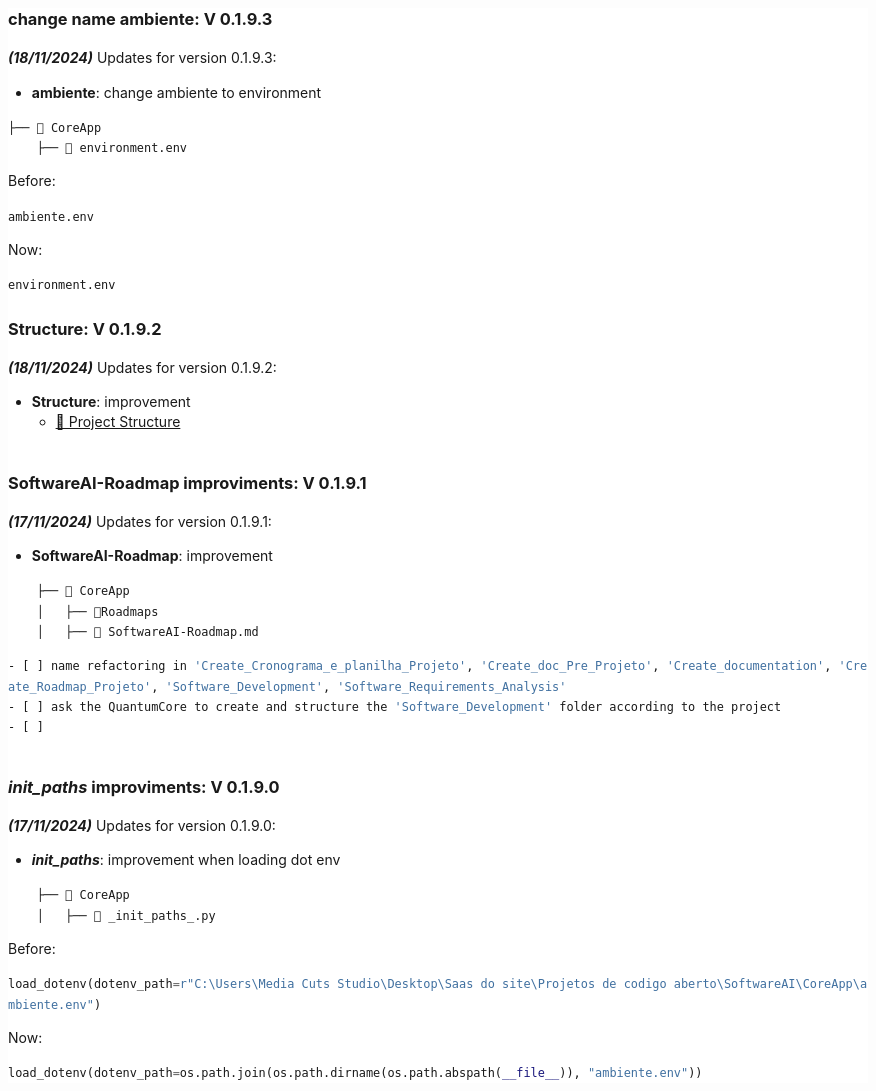 #
### change name ambiente: V 0.1.9.3
***(18/11/2024)***
Updates for version 0.1.9.3:
* **ambiente**: change ambiente to  environment
```
├── 📁 CoreApp
    ├── 📑 environment.env
```
Before:
```bash
ambiente.env
```
Now:
```bash
environment.env
```

### Structure: V 0.1.9.2
***(18/11/2024)***
Updates for version 0.1.9.2:
* **Structure**: improvement 
    - [📁 Project Structure](#-softwareai-structure)
#
### SoftwareAI-Roadmap improviments: V 0.1.9.1
***(17/11/2024)***
Updates for version 0.1.9.1:
* **SoftwareAI-Roadmap**: improvement 
```
    ├── 📁 CoreApp
    │   ├── 📁Roadmaps
    │   ├── 📑 SoftwareAI-Roadmap.md

```
```bash
- [ ] name refactoring in 'Create_Cronograma_e_planilha_Projeto', 'Create_doc_Pre_Projeto', 'Create_documentation', 'Create_Roadmap_Projeto', 'Software_Development', 'Software_Requirements_Analysis'
- [ ] ask the QuantumCore to create and structure the 'Software_Development' folder according to the project
- [ ] 
```
#
### _init_paths_ improviments: V 0.1.9.0
***(17/11/2024)***
Updates for version 0.1.9.0:
* **_init_paths_**: improvement when loading dot env
```
    ├── 📁 CoreApp
    │   ├── 🐍 _init_paths_.py
```
Before:
```python
load_dotenv(dotenv_path=r"C:\Users\Media Cuts Studio\Desktop\Saas do site\Projetos de codigo aberto\SoftwareAI\CoreApp\ambiente.env")
```
Now:
```python
load_dotenv(dotenv_path=os.path.join(os.path.dirname(os.path.abspath(__file__)), "ambiente.env"))
```
